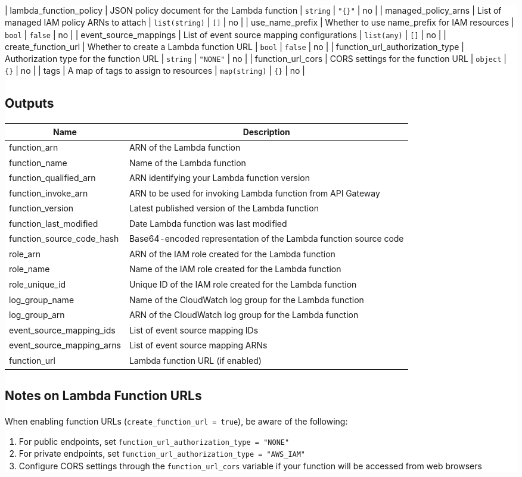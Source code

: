 | lambda_function_policy | JSON policy document for the Lambda function | `string` | `"{}"` | no |
| managed_policy_arns | List of managed IAM policy ARNs to attach | `list(string)` | `[]` | no |
| use_name_prefix | Whether to use name_prefix for IAM resources | `bool` | `false` | no |
| event_source_mappings | List of event source mapping configurations | `list(any)` | `[]` | no |
| create_function_url | Whether to create a Lambda function URL | `bool` | `false` | no |
| function_url_authorization_type | Authorization type for the function URL | `string` | `"NONE"` | no |
| function_url_cors | CORS settings for the function URL | `object` | `{}` | no |
| tags | A map of tags to assign to resources | `map(string)` | `{}` | no |

## Outputs

| Name | Description |
|------|-------------|
| function_arn | ARN of the Lambda function |
| function_name | Name of the Lambda function |
| function_qualified_arn | ARN identifying your Lambda function version |
| function_invoke_arn | ARN to be used for invoking Lambda function from API Gateway |
| function_version | Latest published version of the Lambda function |
| function_last_modified | Date Lambda function was last modified |
| function_source_code_hash | Base64-encoded representation of the Lambda function source code |
| role_arn | ARN of the IAM role created for the Lambda function |
| role_name | Name of the IAM role created for the Lambda function |
| role_unique_id | Unique ID of the IAM role created for the Lambda function |
| log_group_name | Name of the CloudWatch log group for the Lambda function |
| log_group_arn | ARN of the CloudWatch log group for the Lambda function |
| event_source_mapping_ids | List of event source mapping IDs |
| event_source_mapping_arns | List of event source mapping ARNs |
| function_url | Lambda function URL (if enabled) |

## Notes on Lambda Function URLs

When enabling function URLs (`create_function_url = true`), be aware of the following:

1. For public endpoints, set `function_url_authorization_type = "NONE"`
2. For private endpoints, set `function_url_authorization_type = "AWS_IAM"`
3. Configure CORS settings through the `function_url_cors` variable if your function will be accessed from web browsers
